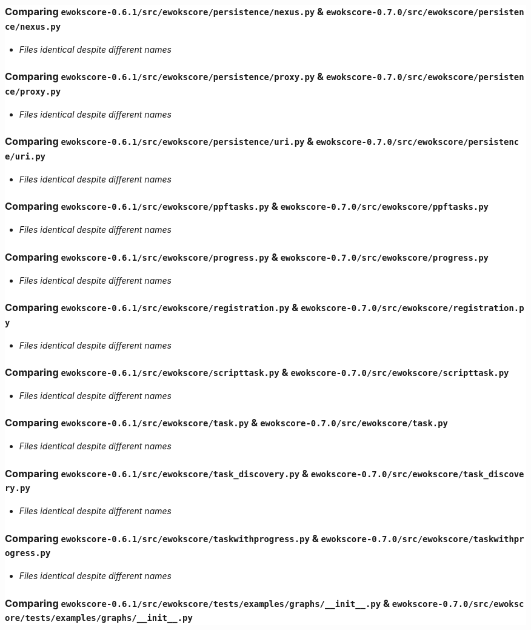 ### Comparing `ewokscore-0.6.1/src/ewokscore/persistence/nexus.py` & `ewokscore-0.7.0/src/ewokscore/persistence/nexus.py`

 * *Files identical despite different names*

### Comparing `ewokscore-0.6.1/src/ewokscore/persistence/proxy.py` & `ewokscore-0.7.0/src/ewokscore/persistence/proxy.py`

 * *Files identical despite different names*

### Comparing `ewokscore-0.6.1/src/ewokscore/persistence/uri.py` & `ewokscore-0.7.0/src/ewokscore/persistence/uri.py`

 * *Files identical despite different names*

### Comparing `ewokscore-0.6.1/src/ewokscore/ppftasks.py` & `ewokscore-0.7.0/src/ewokscore/ppftasks.py`

 * *Files identical despite different names*

### Comparing `ewokscore-0.6.1/src/ewokscore/progress.py` & `ewokscore-0.7.0/src/ewokscore/progress.py`

 * *Files identical despite different names*

### Comparing `ewokscore-0.6.1/src/ewokscore/registration.py` & `ewokscore-0.7.0/src/ewokscore/registration.py`

 * *Files identical despite different names*

### Comparing `ewokscore-0.6.1/src/ewokscore/scripttask.py` & `ewokscore-0.7.0/src/ewokscore/scripttask.py`

 * *Files identical despite different names*

### Comparing `ewokscore-0.6.1/src/ewokscore/task.py` & `ewokscore-0.7.0/src/ewokscore/task.py`

 * *Files identical despite different names*

### Comparing `ewokscore-0.6.1/src/ewokscore/task_discovery.py` & `ewokscore-0.7.0/src/ewokscore/task_discovery.py`

 * *Files identical despite different names*

### Comparing `ewokscore-0.6.1/src/ewokscore/taskwithprogress.py` & `ewokscore-0.7.0/src/ewokscore/taskwithprogress.py`

 * *Files identical despite different names*

### Comparing `ewokscore-0.6.1/src/ewokscore/tests/examples/graphs/__init__.py` & `ewokscore-0.7.0/src/ewokscore/tests/examples/graphs/__init__.py`
